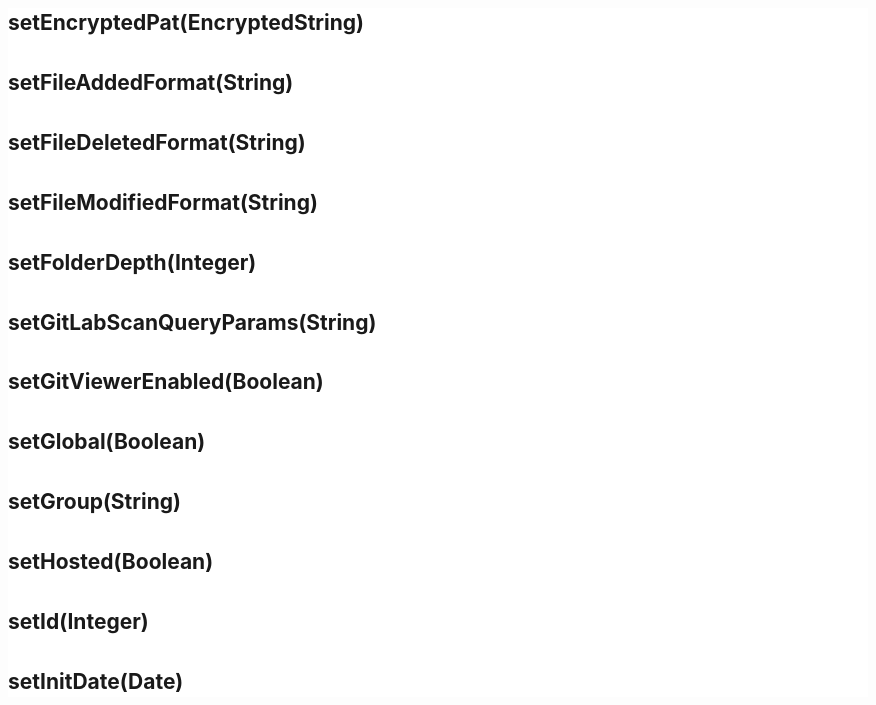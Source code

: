 
## setEncryptedPat(EncryptedString)




## setFileAddedFormat(String)




## setFileDeletedFormat(String)




## setFileModifiedFormat(String)




## setFolderDepth(Integer)




## setGitLabScanQueryParams(String)




## setGitViewerEnabled(Boolean)




## setGlobal(Boolean)




## setGroup(String)




## setHosted(Boolean)




## setId(Integer)




## setInitDate(Date)

